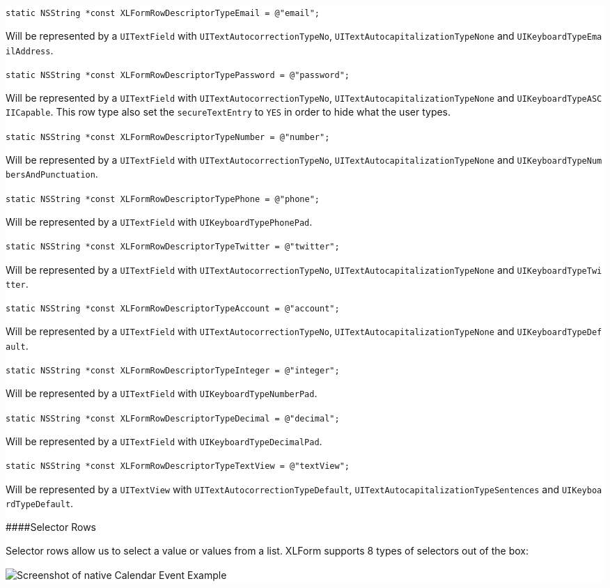 ```objc
static NSString *const XLFormRowDescriptorTypeEmail = @"email";
```
Will be represented by a `UITextField` with `UITextAutocorrectionTypeNo`, `UITextAutocapitalizationTypeNone` and `UIKeyboardTypeEmailAddress`.

```objc
static NSString *const XLFormRowDescriptorTypePassword = @"password";
```
Will be represented by a `UITextField` with `UITextAutocorrectionTypeNo`, `UITextAutocapitalizationTypeNone` and `UIKeyboardTypeASCIICapable`.
This row type also set the  `secureTextEntry` to `YES` in order to hide what the user types.

```objc
static NSString *const XLFormRowDescriptorTypeNumber = @"number";
```
Will be represented by a `UITextField` with `UITextAutocorrectionTypeNo`, `UITextAutocapitalizationTypeNone` and `UIKeyboardTypeNumbersAndPunctuation`.

```objc
static NSString *const XLFormRowDescriptorTypePhone = @"phone";
```
Will be represented by a `UITextField` with `UIKeyboardTypePhonePad`.

```objc
static NSString *const XLFormRowDescriptorTypeTwitter = @"twitter";
```
Will be represented by a `UITextField` with `UITextAutocorrectionTypeNo`, `UITextAutocapitalizationTypeNone` and `UIKeyboardTypeTwitter`.

```objc
static NSString *const XLFormRowDescriptorTypeAccount = @"account";
```
Will be represented by a `UITextField` with `UITextAutocorrectionTypeNo`, `UITextAutocapitalizationTypeNone` and `UIKeyboardTypeDefault`.

```objc
static NSString *const XLFormRowDescriptorTypeInteger = @"integer";
```
Will be represented by a `UITextField` with `UIKeyboardTypeNumberPad`.

```objc
static NSString *const XLFormRowDescriptorTypeDecimal = @"decimal";
```
Will be represented by a `UITextField` with `UIKeyboardTypeDecimalPad`.

```objc
static NSString *const XLFormRowDescriptorTypeTextView = @"textView";
```
Will be represented by a `UITextView` with `UITextAutocorrectionTypeDefault`, `UITextAutocapitalizationTypeSentences` and `UIKeyboardTypeDefault`.



####Selector Rows

Selector rows allow us to select a value or values from a list. XLForm supports 8 types of selectors out of the box:

![Screenshot of native Calendar Event Example](Examples/Objective-C/Examples/Selectors/XLForm-Selectors.gif)
